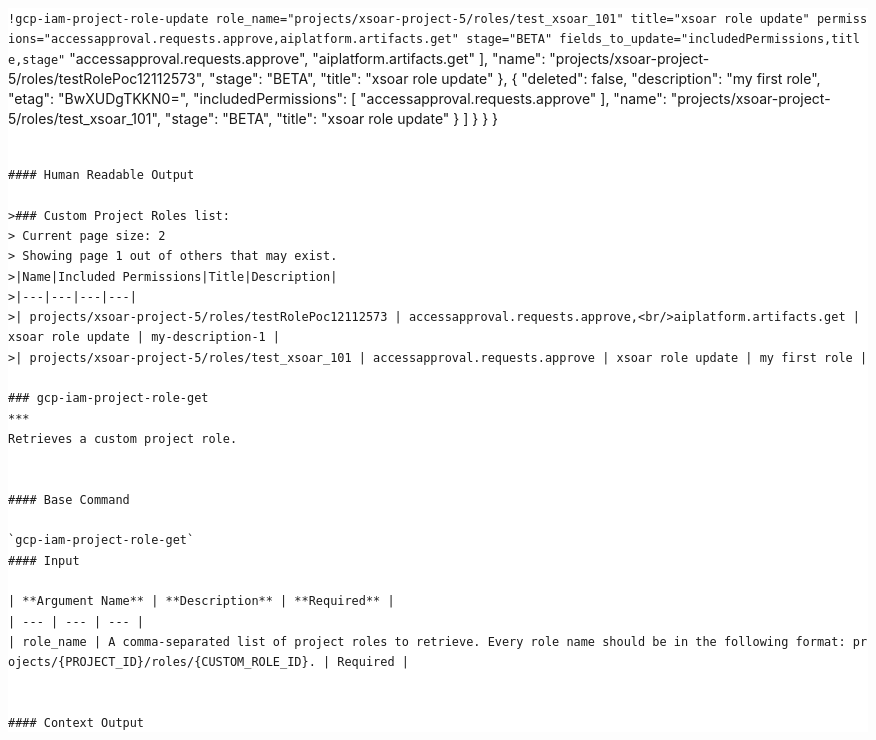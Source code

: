 ```!gcp-iam-project-role-update role_name="projects/xsoar-project-5/roles/test_xsoar_101" title="xsoar role update" permissions="accessapproval.requests.approve,aiplatform.artifacts.get" stage="BETA" fields_to_update="includedPermissions,title,stage"```
                        "accessapproval.requests.approve",
                        "aiplatform.artifacts.get"
                    ],
                    "name": "projects/xsoar-project-5/roles/testRolePoc12112573",
                    "stage": "BETA",
                    "title": "xsoar role update"
                },
                {
                    "deleted": false,
                    "description": "my first role",
                    "etag": "BwXUDgTKKN0=",
                    "includedPermissions": [
                        "accessapproval.requests.approve"
                    ],
                    "name": "projects/xsoar-project-5/roles/test_xsoar_101",
                    "stage": "BETA",
                    "title": "xsoar role update"
                }
            ]
        }
    }
}
```

#### Human Readable Output

>### Custom Project Roles list:
> Current page size: 2
> Showing page 1 out of others that may exist.
>|Name|Included Permissions|Title|Description|
>|---|---|---|---|
>| projects/xsoar-project-5/roles/testRolePoc12112573 | accessapproval.requests.approve,<br/>aiplatform.artifacts.get | xsoar role update | my-description-1 |
>| projects/xsoar-project-5/roles/test_xsoar_101 | accessapproval.requests.approve | xsoar role update | my first role |

### gcp-iam-project-role-get
***
Retrieves a custom project role.


#### Base Command

`gcp-iam-project-role-get`
#### Input

| **Argument Name** | **Description** | **Required** |
| --- | --- | --- |
| role_name | A comma-separated list of project roles to retrieve. Every role name should be in the following format: projects/{PROJECT_ID}/roles/{CUSTOM_ROLE_ID}. | Required | 


#### Context Output
